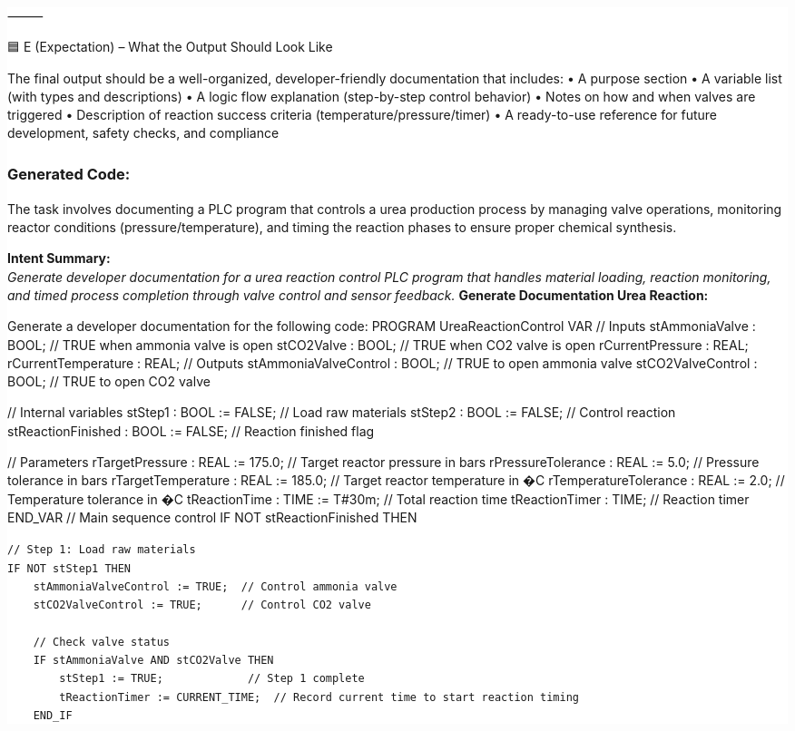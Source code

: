 ⸻

🟦 E (Expectation) – What the Output Should Look Like

The final output should be a well-organized, developer-friendly documentation that includes:
	•	A purpose section
	•	A variable list (with types and descriptions)
	•	A logic flow explanation (step-by-step control behavior)
	•	Notes on how and when valves are triggered
	•	Description of reaction success criteria (temperature/pressure/timer)
	•	A ready-to-use reference for future development, safety checks, and compliance

### Generated Code:
The task involves documenting a PLC program that controls a urea production process by managing valve operations, monitoring reactor conditions (pressure/temperature), and timing the reaction phases to ensure proper chemical synthesis.  

**Intent Summary:**  
*Generate developer documentation for a urea reaction control PLC program that handles material loading, reaction monitoring, and timed process completion through valve control and sensor feedback.*
**Generate Documentation Urea Reaction:**

Generate a developer documentation for the following code: PROGRAM UreaReactionControl VAR // Inputs stAmmoniaValve : BOOL; // TRUE when ammonia valve is open stCO2Valve : BOOL; // TRUE when CO2 valve is open rCurrentPressure : REAL; rCurrentTemperature : REAL;
// Outputs
stAmmoniaValveControl : BOOL; // TRUE to open ammonia valve
stCO2ValveControl : BOOL; // TRUE to open CO2 valve

// Internal variables
stStep1 : BOOL := FALSE; // Load raw materials
stStep2 : BOOL := FALSE; // Control reaction
stReactionFinished : BOOL := FALSE; // Reaction finished flag

// Parameters
rTargetPressure : REAL := 175.0; // Target reactor pressure in bars
rPressureTolerance : REAL := 5.0; // Pressure tolerance in bars
rTargetTemperature : REAL := 185.0; // Target reactor temperature in �C
rTemperatureTolerance : REAL := 2.0; // Temperature tolerance in �C
tReactionTime : TIME := T#30m; // Total reaction time
tReactionTimer : TIME; // Reaction timer
END_VAR
// Main sequence control
IF NOT stReactionFinished THEN

    // Step 1: Load raw materials
    IF NOT stStep1 THEN
        stAmmoniaValveControl := TRUE;  // Control ammonia valve
        stCO2ValveControl := TRUE;      // Control CO2 valve
        
        // Check valve status
        IF stAmmoniaValve AND stCO2Valve THEN
            stStep1 := TRUE;             // Step 1 complete
            tReactionTimer := CURRENT_TIME;  // Record current time to start reaction timing
        END_IF

